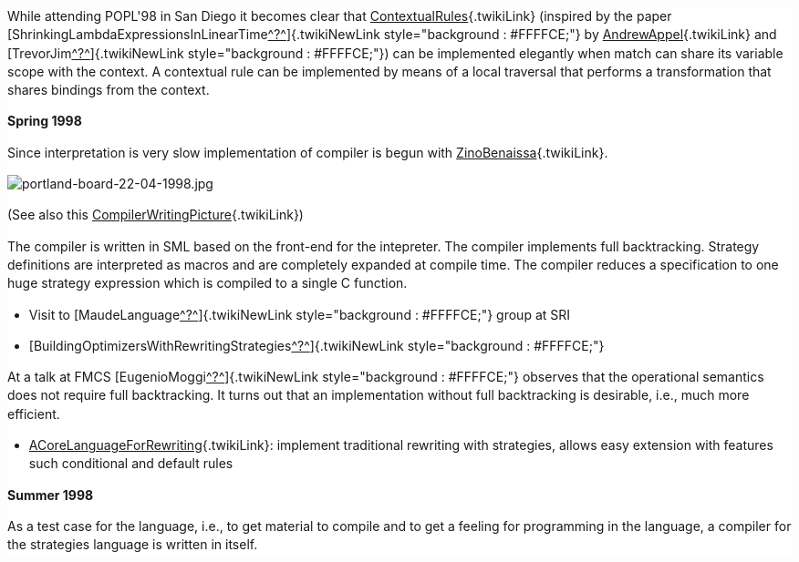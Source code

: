 While attending POPL\'98 in San Diego it becomes clear that
[ContextualRules](ContextualRule){.twikiLink} (inspired by the paper
[ShrinkingLambdaExpressionsInLinearTime[^?^](http://www.program-transformation.org/edit/Transform/ShrinkingLambdaExpressionsInLinearTime?topicparent=Stratego.StrategoHistory)]{.twikiNewLink
style="background : #FFFFCE;"} by
[AndrewAppel](../Transform/AndrewAppel){.twikiLink} and
[TrevorJim[^?^](http://www.program-transformation.org/edit/Transform/TrevorJim?topicparent=Stratego.StrategoHistory)]{.twikiNewLink
style="background : #FFFFCE;"}) can be implemented elegantly when match
can share its variable scope with the context. A contextual rule can be
implemented by means of a local traversal that performs a transformation
that shares bindings from the context.

**Spring 1998**

Since interpretation is very slow implementation of compiler is begun
with [ZinoBenaissa](../Transform/ZinoBenaissa){.twikiLink}.

![portland-board-22-04-1998.jpg](http://www.cs.uu.nl/~visser/pictures/portland-board-22-04-1998.jpg)

(See also this
[CompilerWritingPicture](CompilerWritingPicture){.twikiLink})

The compiler is written in SML based on the front-end for the
intepreter. The compiler implements full backtracking. Strategy
definitions are interpreted as macros and are completely expanded at
compile time. The compiler reduces a specification to one huge strategy
expression which is compiled to a single C function.

-   Visit to
    [MaudeLanguage[^?^](http://www.program-transformation.org/edit/Transform/MaudeLanguage?topicparent=Stratego.StrategoHistory)]{.twikiNewLink
    style="background : #FFFFCE;"} group at SRI



-   [BuildingOptimizersWithRewritingStrategies[^?^](http://www.program-transformation.org/edit/Stratego/BuildingOptimizersWithRewritingStrategies?topicparent=Stratego.StrategoHistory)]{.twikiNewLink
    style="background : #FFFFCE;"}

At a talk at FMCS
[EugenioMoggi[^?^](http://www.program-transformation.org/edit/Transform/EugenioMoggi?topicparent=Stratego.StrategoHistory)]{.twikiNewLink
style="background : #FFFFCE;"} observes that the operational semantics
does not require full backtracking. It turns out that an implementation
without full backtracking is desirable, i.e., much more efficient.

-   [ACoreLanguageForRewriting](ACoreLanguageForRewriting){.twikiLink}:
    implement traditional rewriting with strategies, allows easy
    extension with features such conditional and default rules

**Summer 1998**

As a test case for the language, i.e., to get material to compile and to
get a feeling for programming in the language, a compiler for the
strategies language is written in itself.
